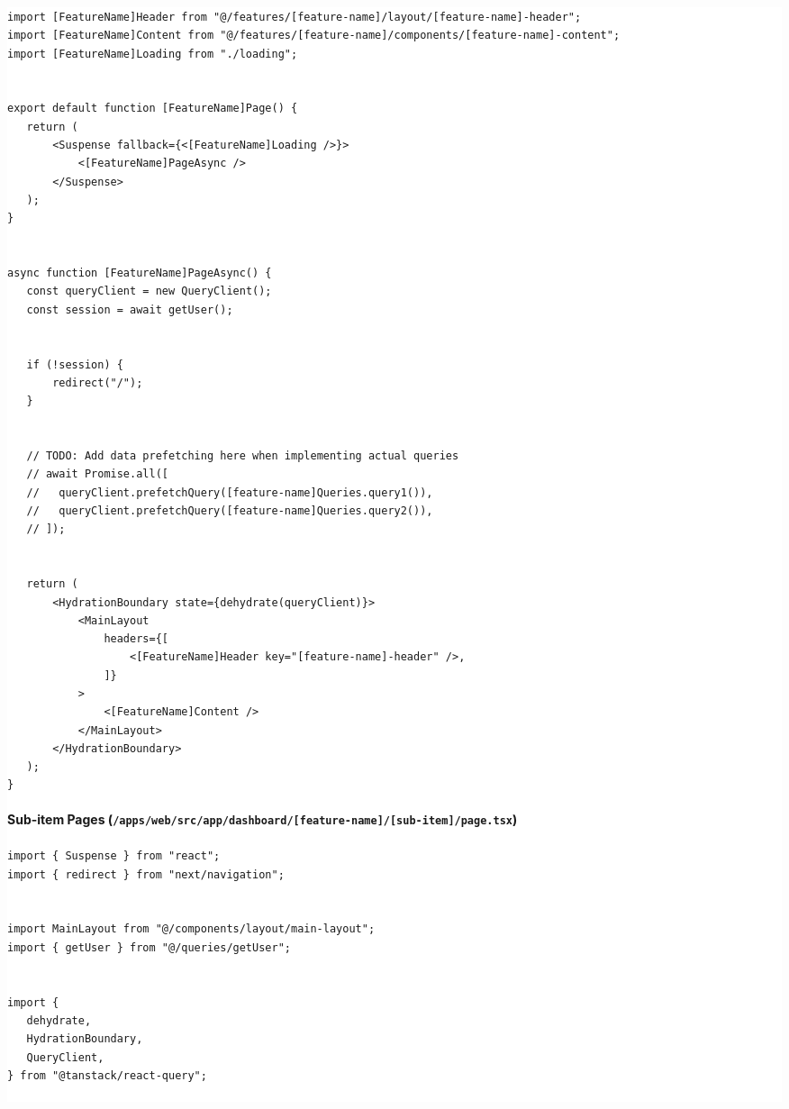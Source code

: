 ```tsx
import [FeatureName]Header from "@/features/[feature-name]/layout/[feature-name]-header";
import [FeatureName]Content from "@/features/[feature-name]/components/[feature-name]-content";
import [FeatureName]Loading from "./loading";


export default function [FeatureName]Page() {
   return (
       <Suspense fallback={<[FeatureName]Loading />}>
           <[FeatureName]PageAsync />
       </Suspense>
   );
}


async function [FeatureName]PageAsync() {
   const queryClient = new QueryClient();
   const session = await getUser();


   if (!session) {
       redirect("/");
   }


   // TODO: Add data prefetching here when implementing actual queries
   // await Promise.all([
   //   queryClient.prefetchQuery([feature-name]Queries.query1()),
   //   queryClient.prefetchQuery([feature-name]Queries.query2()),
   // ]);


   return (
       <HydrationBoundary state={dehydrate(queryClient)}>
           <MainLayout
               headers={[
                   <[FeatureName]Header key="[feature-name]-header" />,
               ]}
           >
               <[FeatureName]Content />
           </MainLayout>
       </HydrationBoundary>
   );
}
```


#### Sub-item Pages (`/apps/web/src/app/dashboard/[feature-name]/[sub-item]/page.tsx`)
```tsx
import { Suspense } from "react";
import { redirect } from "next/navigation";


import MainLayout from "@/components/layout/main-layout";
import { getUser } from "@/queries/getUser";


import {
   dehydrate,
   HydrationBoundary,
   QueryClient,
} from "@tanstack/react-query";


```